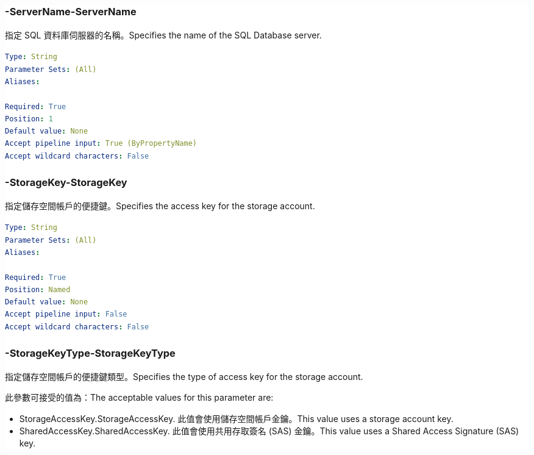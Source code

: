 ### <span data-ttu-id="9fdf3-134">-ServerName</span><span class="sxs-lookup"><span data-stu-id="9fdf3-134">-ServerName</span></span>
<span data-ttu-id="9fdf3-135">指定 SQL 資料庫伺服器的名稱。</span><span class="sxs-lookup"><span data-stu-id="9fdf3-135">Specifies the name of the SQL Database server.</span></span>

```yaml
Type: String
Parameter Sets: (All)
Aliases:

Required: True
Position: 1
Default value: None
Accept pipeline input: True (ByPropertyName)
Accept wildcard characters: False
```

### <span data-ttu-id="9fdf3-136">-StorageKey</span><span class="sxs-lookup"><span data-stu-id="9fdf3-136">-StorageKey</span></span>
<span data-ttu-id="9fdf3-137">指定儲存空間帳戶的便捷鍵。</span><span class="sxs-lookup"><span data-stu-id="9fdf3-137">Specifies the access key for the storage account.</span></span>

```yaml
Type: String
Parameter Sets: (All)
Aliases:

Required: True
Position: Named
Default value: None
Accept pipeline input: False
Accept wildcard characters: False
```

### <span data-ttu-id="9fdf3-138">-StorageKeyType</span><span class="sxs-lookup"><span data-stu-id="9fdf3-138">-StorageKeyType</span></span>
<span data-ttu-id="9fdf3-139">指定儲存空間帳戶的便捷鍵類型。</span><span class="sxs-lookup"><span data-stu-id="9fdf3-139">Specifies the type of access key for the storage account.</span></span>

<span data-ttu-id="9fdf3-140">此參數可接受的值為：</span><span class="sxs-lookup"><span data-stu-id="9fdf3-140">The acceptable values for this parameter are:</span></span>

- <span data-ttu-id="9fdf3-141">StorageAccessKey.</span><span class="sxs-lookup"><span data-stu-id="9fdf3-141">StorageAccessKey.</span></span>
<span data-ttu-id="9fdf3-142">此值會使用儲存空間帳戶金鑰。</span><span class="sxs-lookup"><span data-stu-id="9fdf3-142">This value uses a storage account key.</span></span> 
- <span data-ttu-id="9fdf3-143">SharedAccessKey.</span><span class="sxs-lookup"><span data-stu-id="9fdf3-143">SharedAccessKey.</span></span>
<span data-ttu-id="9fdf3-144">此值會使用共用存取簽名 (SAS) 金鑰。</span><span class="sxs-lookup"><span data-stu-id="9fdf3-144">This value uses a Shared Access Signature (SAS) key.</span></span>
